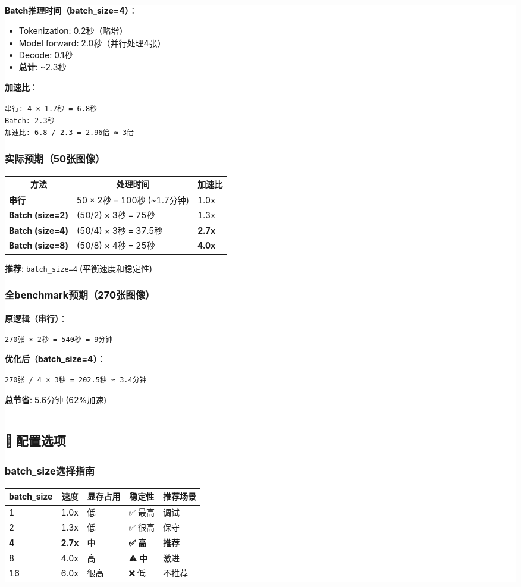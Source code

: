 **Batch推理时间（batch_size=4）**：
- Tokenization: 0.2秒（略增）
- Model forward: 2.0秒（并行处理4张）
- Decode: 0.1秒
- **总计**: ~2.3秒

**加速比**：
```
串行: 4 × 1.7秒 = 6.8秒
Batch: 2.3秒
加速比: 6.8 / 2.3 = 2.96倍 ≈ 3倍
```

### 实际预期（50张图像）

| 方法 | 处理时间 | 加速比 |
|-----|---------|-------|
| **串行** | 50 × 2秒 = 100秒 (~1.7分钟) | 1.0x |
| **Batch (size=2)** | (50/2) × 3秒 = 75秒 | 1.3x |
| **Batch (size=4)** | (50/4) × 3秒 = 37.5秒 | **2.7x** |
| **Batch (size=8)** | (50/8) × 4秒 = 25秒 | **4.0x** |

**推荐**: `batch_size=4` (平衡速度和稳定性)

### 全benchmark预期（270张图像）

**原逻辑（串行）**：
```
270张 × 2秒 = 540秒 = 9分钟
```

**优化后（batch_size=4）**：
```
270张 / 4 × 3秒 = 202.5秒 ≈ 3.4分钟
```

**总节省**: 5.6分钟 (62%加速)

---

## 🎯 配置选项

### batch_size选择指南

| batch_size | 速度 | 显存占用 | 稳定性 | 推荐场景 |
|-----------|------|---------|--------|---------|
| 1 | 1.0x | 低 | ✅ 最高 | 调试 |
| 2 | 1.3x | 低 | ✅ 很高 | 保守 |
| **4** | **2.7x** | **中** | **✅ 高** | **推荐** |
| 8 | 4.0x | 高 | ⚠️ 中 | 激进 |
| 16 | 6.0x | 很高 | ❌ 低 | 不推荐 |
